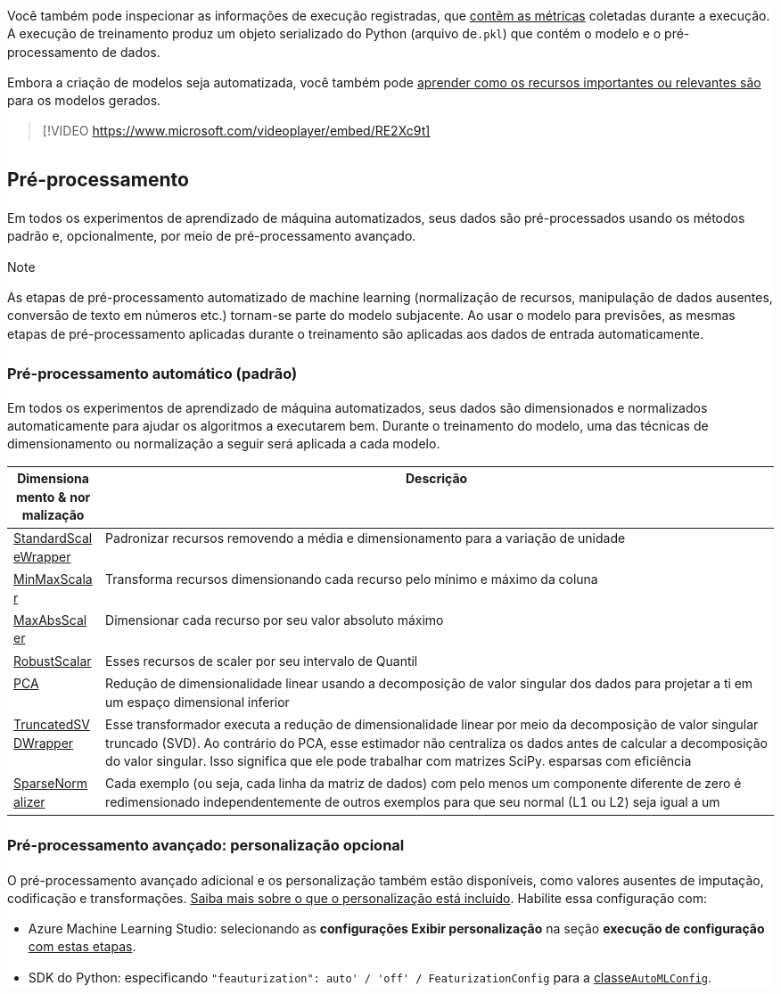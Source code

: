 Você também pode inspecionar as informações de execução registradas, que [contêm as métricas](how-to-understand-automated-ml.md) coletadas durante a execução. A execução de treinamento produz um objeto serializado do Python (arquivo de`.pkl`) que contém o modelo e o pré-processamento de dados.

Embora a criação de modelos seja automatizada, você também pode [aprender como os recursos importantes ou relevantes são](how-to-configure-auto-train.md#explain) para os modelos gerados.

> [!VIDEO https://www.microsoft.com/videoplayer/embed/RE2Xc9t]

<a name="preprocess"></a>

## <a name="preprocessing"></a>Pré-processamento

Em todos os experimentos de aprendizado de máquina automatizados, seus dados são pré-processados usando os métodos padrão e, opcionalmente, por meio de pré-processamento avançado.

> [!NOTE]
> As etapas de pré-processamento automatizado de machine learning (normalização de recursos, manipulação de dados ausentes, conversão de texto em números etc.) tornam-se parte do modelo subjacente. Ao usar o modelo para previsões, as mesmas etapas de pré-processamento aplicadas durante o treinamento são aplicadas aos dados de entrada automaticamente.

### <a name="automatic-preprocessing-standard"></a>Pré-processamento automático (padrão)

Em todos os experimentos de aprendizado de máquina automatizados, seus dados são dimensionados e normalizados automaticamente para ajudar os algoritmos a executarem bem.  Durante o treinamento do modelo, uma das técnicas de dimensionamento ou normalização a seguir será aplicada a cada modelo.

|Dimensionamento&nbsp;&&nbsp;normalização| Descrição |
| ------------- | ------------- |
| [StandardScaleWrapper](https://scikit-learn.org/stable/modules/generated/sklearn.preprocessing.StandardScaler.html)  | Padronizar recursos removendo a média e dimensionamento para a variação de unidade  |
| [MinMaxScalar](https://scikit-learn.org/stable/modules/generated/sklearn.preprocessing.MinMaxScaler.html)  | Transforma recursos dimensionando cada recurso pelo mínimo e máximo da coluna  |
| [MaxAbsScaler](https://scikit-learn.org/stable/modules/generated/sklearn.preprocessing.MaxAbsScaler.html#sklearn.preprocessing.MaxAbsScaler) |Dimensionar cada recurso por seu valor absoluto máximo |
| [RobustScalar](https://scikit-learn.org/stable/modules/generated/sklearn.preprocessing.RobustScaler.html) |Esses recursos de scaler por seu intervalo de Quantil |
| [PCA](https://scikit-learn.org/stable/modules/generated/sklearn.decomposition.PCA.html) |Redução de dimensionalidade linear usando a decomposição de valor singular dos dados para projetar a ti em um espaço dimensional inferior |
| [TruncatedSVDWrapper](https://scikit-learn.org/stable/modules/generated/sklearn.decomposition.TruncatedSVD.html) |Esse transformador executa a redução de dimensionalidade linear por meio da decomposição de valor singular truncado (SVD). Ao contrário do PCA, esse estimador não centraliza os dados antes de calcular a decomposição do valor singular. Isso significa que ele pode trabalhar com matrizes SciPy. esparsas com eficiência |
| [SparseNormalizer](https://scikit-learn.org/stable/modules/generated/sklearn.preprocessing.Normalizer.html) | Cada exemplo (ou seja, cada linha da matriz de dados) com pelo menos um componente diferente de zero é redimensionado independentemente de outros exemplos para que seu normal (L1 ou L2) seja igual a um |

### <a name="advanced-preprocessing-optional-featurization"></a>Pré-processamento avançado: personalização opcional

O pré-processamento avançado adicional e os personalização também estão disponíveis, como valores ausentes de imputação, codificação e transformações. [Saiba mais sobre o que o personalização está incluído](how-to-create-portal-experiments.md#preprocess). Habilite essa configuração com:

+ Azure Machine Learning Studio: selecionando as **configurações Exibir personalização** na seção **execução de configuração** [com estas etapas](how-to-create-portal-experiments.md).

+ SDK do Python: especificando `"feauturization": auto' / 'off' / FeaturizationConfig` para a [classe`AutoMLConfig`](https://docs.microsoft.com/python/api/azureml-train-automl-client/azureml.train.automl.automlconfig.automlconfig?view=azure-ml-py).
